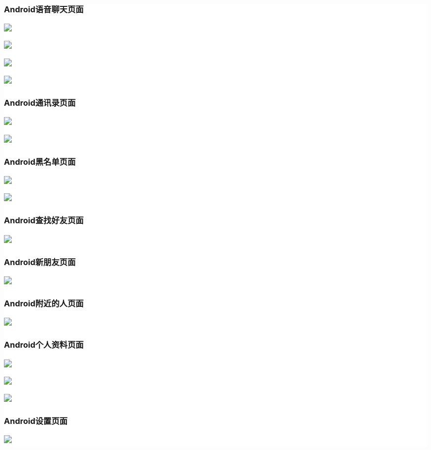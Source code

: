 ### Android语音聊天页面

![](image/voice1.png)

![](image/voice2.png)

![](image/voice3.png)

![](image/voice4.png)

### Android通讯录页面

![](image/contact.png)

![](image/contact1.png)

### Android黑名单页面

![](image/block.png)

![](image/block1.png)

### Android查找好友页面

![](image/search.png)

### Android新朋友页面

![](image/newfriend.png)

### Android附近的人页面

![](image/near.png)

### Android个人资料页面

![](image/detail.png)

![](image/detail1.png)

![](image/detail2.png)

### Android设置页面

![](image/setting.png)

